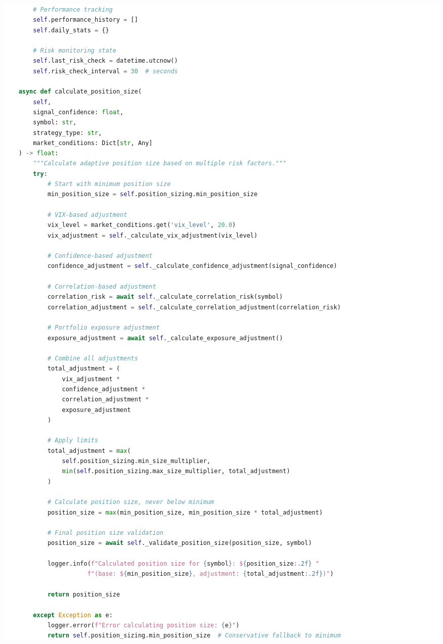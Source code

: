 ```python
        # Performance tracking
        self.performance_history = []
        self.daily_stats = {}
        
        # Risk monitoring state
        self.last_risk_check = datetime.utcnow()
        self.risk_check_interval = 30  # seconds
    
    async def calculate_position_size(
        self,
        signal_confidence: float,
        symbol: str,
        strategy_type: str,
        market_conditions: Dict[str, Any]
    ) -> float:
        """Calculate adaptive position size based on multiple risk factors."""
        try:
            # Start with minimum position size
            min_position_size = self.position_sizing.min_position_size
            
            # VIX-based adjustment
            vix_level = market_conditions.get('vix_level', 20.0)
            vix_adjustment = self._calculate_vix_adjustment(vix_level)
            
            # Confidence-based adjustment
            confidence_adjustment = self._calculate_confidence_adjustment(signal_confidence)
            
            # Correlation-based adjustment
            correlation_risk = await self._calculate_correlation_risk(symbol)
            correlation_adjustment = self._calculate_correlation_adjustment(correlation_risk)
            
            # Portfolio exposure adjustment
            exposure_adjustment = await self._calculate_exposure_adjustment()
            
            # Combine all adjustments
            total_adjustment = (
                vix_adjustment * 
                confidence_adjustment * 
                correlation_adjustment * 
                exposure_adjustment
            )
            
            # Apply limits
            total_adjustment = max(
                self.position_sizing.min_size_multiplier,
                min(self.position_sizing.max_size_multiplier, total_adjustment)
            )
            
            # Calculate position size, never below minimum
            position_size = max(min_position_size, min_position_size * total_adjustment)
            
            # Final position size validation
            position_size = await self._validate_position_size(position_size, symbol)
            
            logger.info(f"Calculated position size for {symbol}: ${position_size:.2f} "
                       f"(base: ${min_position_size}, adjustment: {total_adjustment:.2f})")
            
            return position_size
            
        except Exception as e:
            logger.error(f"Error calculating position size: {e}")
            return self.position_sizing.min_position_size  # Conservative fallback to minimum
```